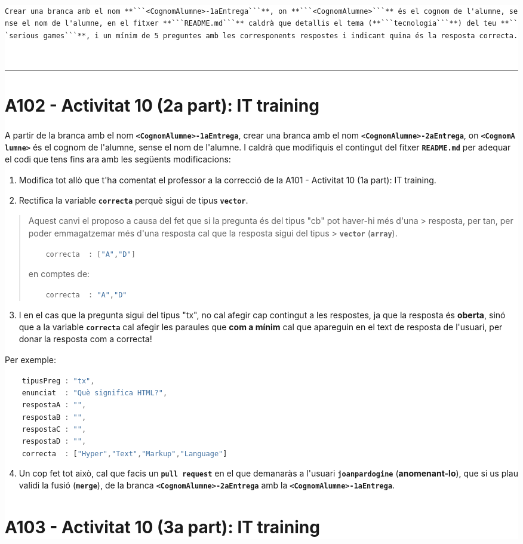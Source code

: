     Crear una branca amb el nom **```<CognomAlumne>-1aEntrega```**, on **```<CognomAlumne>```** és el cognom de l'alumne, sense el nom de l'alumne, en el fitxer **```README.md```** caldrà que detallis el tema (**```tecnologia```**) del teu **```serious games```**, i un mínim de 5 preguntes amb les corresponents respostes i indicant quina és la resposta correcta.

<br>
<hr>

# A102 - Activitat 10 (2a part): IT training

A partir de la branca amb el nom **```<CognomAlumne>-1aEntrega```**, crear una branca amb el nom **```<CognomAlumne>-2aEntrega```**, on **```<CognomAlumne>```** és el cognom de l'alumne, sense el nom de l'alumne. I caldrà que modifiquis el contingut del fitxer **```README.md```** per adequar el codi que tens fins ara amb les següents modificacions:
    
1. Modifica tot allò que t'ha comentat el professor a la correcció de la A101 - Activitat 10 (1a part): IT training.

2. Rectifica la variable **```correcta```** perquè sigui de tipus **```vector```**.

> Aquest canvi el proposo a causa del fet que si la pregunta és del tipus "cb" pot haver-hi més d'una > resposta, per tan, per poder emmagatzemar més d'una resposta cal que la resposta sigui del tipus > **```vector```** (**```array```**). 
> 
> ```js
>     correcta  : ["A","D"]
> ```
> 
> en comptes de:
> ```js
>     correcta  : "A","D"
> ```

3. I en el cas que la pregunta sigui del tipus "tx", no cal afegir cap contingut a les respostes, ja que la resposta és **oberta**, sinó que a la variable **```correcta```** cal afegir les paraules que **com a mínim** cal que apareguin en el text de resposta de l'usuari, per donar la resposta com a correcta!

Per exemple:
```js
    tipusPreg : "tx",
    enunciat  : "Què significa HTML?",
    respostaA : "",
    respostaB : "",
    respostaC : "",
    respostaD : "",
    correcta  : ["Hyper","Text","Markup","Language"]
```

4. Un cop fet tot això, cal que facis un **```pull request```** en el que demanaràs a l'usuari **```joanpardogine```** (**anomenant-lo**), que si us plau validi la fusió (**```merge```**), de la branca **```<CognomAlumne>-2aEntrega```** amb la **```<CognomAlumne>-1aEntrega```**.


# A103 - Activitat 10 (3a part): IT training
